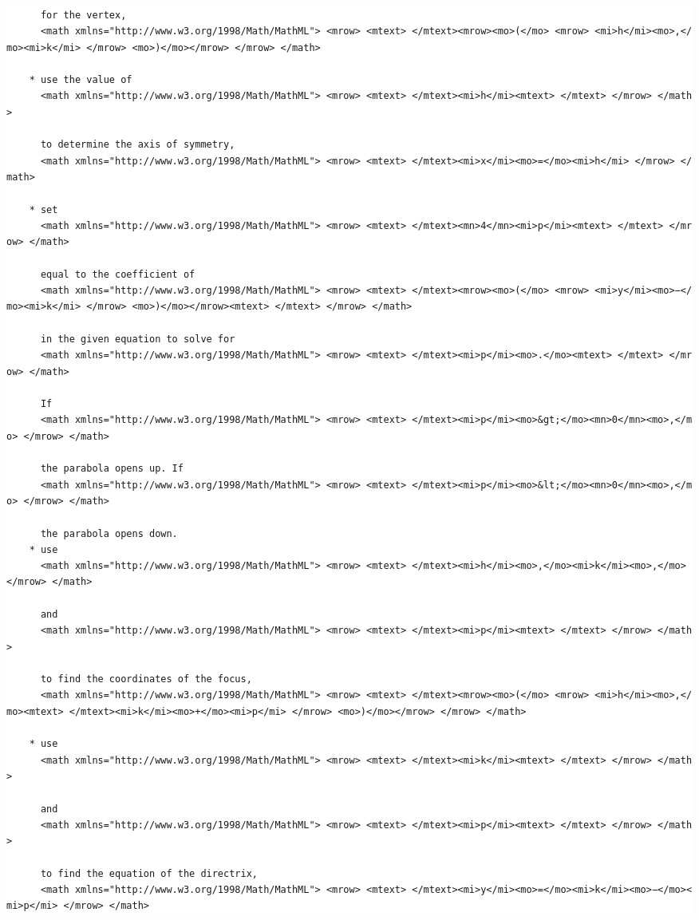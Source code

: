           for the vertex,
          <math xmlns="http://www.w3.org/1998/Math/MathML"> <mrow> <mtext> </mtext><mrow><mo>(</mo> <mrow> <mi>h</mi><mo>,</mo><mi>k</mi> </mrow> <mo>)</mo></mrow> </mrow> </math>
        
        * use the value of
          <math xmlns="http://www.w3.org/1998/Math/MathML"> <mrow> <mtext> </mtext><mi>h</mi><mtext> </mtext> </mrow> </math>
          
          to determine the axis of symmetry,
          <math xmlns="http://www.w3.org/1998/Math/MathML"> <mrow> <mtext> </mtext><mi>x</mi><mo>=</mo><mi>h</mi> </mrow> </math>
        
        * set
          <math xmlns="http://www.w3.org/1998/Math/MathML"> <mrow> <mtext> </mtext><mn>4</mn><mi>p</mi><mtext> </mtext> </mrow> </math>
          
          equal to the coefficient of
          <math xmlns="http://www.w3.org/1998/Math/MathML"> <mrow> <mtext> </mtext><mrow><mo>(</mo> <mrow> <mi>y</mi><mo>−</mo><mi>k</mi> </mrow> <mo>)</mo></mrow><mtext> </mtext> </mrow> </math>
          
          in the given equation to solve for
          <math xmlns="http://www.w3.org/1998/Math/MathML"> <mrow> <mtext> </mtext><mi>p</mi><mo>.</mo><mtext> </mtext> </mrow> </math>
          
          If
          <math xmlns="http://www.w3.org/1998/Math/MathML"> <mrow> <mtext> </mtext><mi>p</mi><mo>&gt;</mo><mn>0</mn><mo>,</mo> </mrow> </math>
          
          the parabola opens up. If
          <math xmlns="http://www.w3.org/1998/Math/MathML"> <mrow> <mtext> </mtext><mi>p</mi><mo>&lt;</mo><mn>0</mn><mo>,</mo> </mrow> </math>
          
          the parabola opens down.
        * use
          <math xmlns="http://www.w3.org/1998/Math/MathML"> <mrow> <mtext> </mtext><mi>h</mi><mo>,</mo><mi>k</mi><mo>,</mo> </mrow> </math>
          
          and
          <math xmlns="http://www.w3.org/1998/Math/MathML"> <mrow> <mtext> </mtext><mi>p</mi><mtext> </mtext> </mrow> </math>
          
          to find the coordinates of the focus,
          <math xmlns="http://www.w3.org/1998/Math/MathML"> <mrow> <mtext> </mtext><mrow><mo>(</mo> <mrow> <mi>h</mi><mo>,</mo><mtext> </mtext><mi>k</mi><mo>+</mo><mi>p</mi> </mrow> <mo>)</mo></mrow> </mrow> </math>
        
        * use
          <math xmlns="http://www.w3.org/1998/Math/MathML"> <mrow> <mtext> </mtext><mi>k</mi><mtext> </mtext> </mrow> </math>
          
          and
          <math xmlns="http://www.w3.org/1998/Math/MathML"> <mrow> <mtext> </mtext><mi>p</mi><mtext> </mtext> </mrow> </math>
          
          to find the equation of the directrix,
          <math xmlns="http://www.w3.org/1998/Math/MathML"> <mrow> <mtext> </mtext><mi>y</mi><mo>=</mo><mi>k</mi><mo>−</mo><mi>p</mi> </mrow> </math>
        